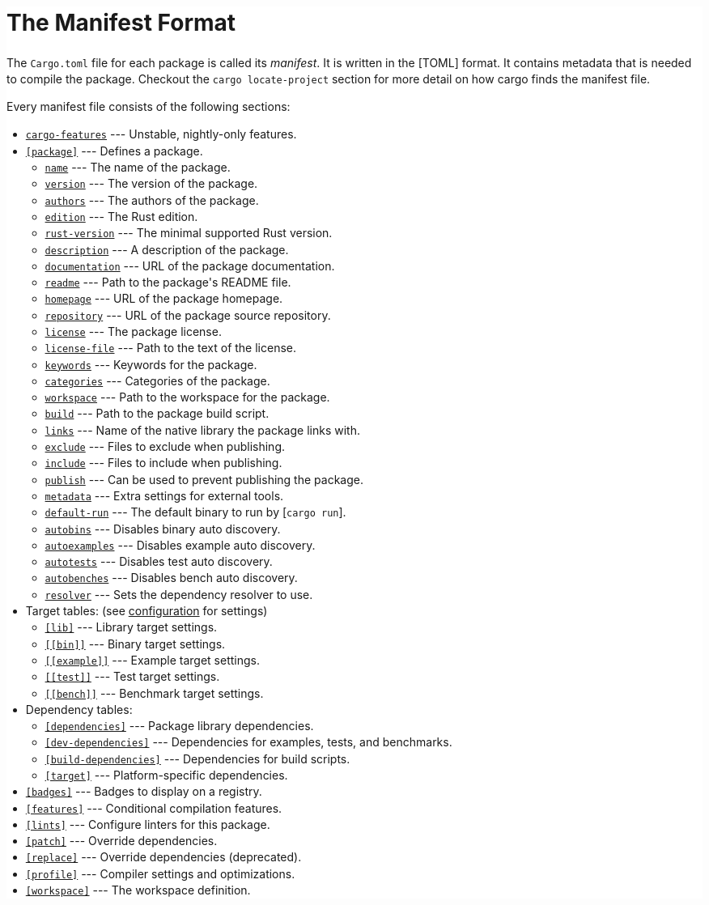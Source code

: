 # The Manifest Format

The `Cargo.toml` file for each package is called its *manifest*. It is written
in the [TOML] format. It contains metadata that is needed to compile the package. Checkout
the `cargo locate-project` section for more detail on how cargo finds the manifest file.

Every manifest file consists of the following sections:

* [`cargo-features`](unstable.md) --- Unstable, nightly-only features.
* [`[package]`](#the-package-section) --- Defines a package.
  * [`name`](#the-name-field) --- The name of the package.
  * [`version`](#the-version-field) --- The version of the package.
  * [`authors`](#the-authors-field) --- The authors of the package.
  * [`edition`](#the-edition-field) --- The Rust edition.
  * [`rust-version`](#the-rust-version-field) --- The minimal supported Rust version.
  * [`description`](#the-description-field) --- A description of the package.
  * [`documentation`](#the-documentation-field) --- URL of the package documentation.
  * [`readme`](#the-readme-field) --- Path to the package's README file.
  * [`homepage`](#the-homepage-field) --- URL of the package homepage.
  * [`repository`](#the-repository-field) --- URL of the package source repository.
  * [`license`](#the-license-and-license-file-fields) --- The package license.
  * [`license-file`](#the-license-and-license-file-fields) --- Path to the text of the license.
  * [`keywords`](#the-keywords-field) --- Keywords for the package.
  * [`categories`](#the-categories-field) --- Categories of the package.
  * [`workspace`](#the-workspace-field) --- Path to the workspace for the package.
  * [`build`](#the-build-field) --- Path to the package build script.
  * [`links`](#the-links-field) --- Name of the native library the package links with.
  * [`exclude`](#the-exclude-and-include-fields) --- Files to exclude when publishing.
  * [`include`](#the-exclude-and-include-fields) --- Files to include when publishing.
  * [`publish`](#the-publish-field) --- Can be used to prevent publishing the package.
  * [`metadata`](#the-metadata-table) --- Extra settings for external tools.
  * [`default-run`](#the-default-run-field) --- The default binary to run by [`cargo run`].
  * [`autobins`](cargo-targets.md#target-auto-discovery) --- Disables binary auto discovery.
  * [`autoexamples`](cargo-targets.md#target-auto-discovery) --- Disables example auto discovery.
  * [`autotests`](cargo-targets.md#target-auto-discovery) --- Disables test auto discovery.
  * [`autobenches`](cargo-targets.md#target-auto-discovery) --- Disables bench auto discovery.
  * [`resolver`](resolver.md#resolver-versions) --- Sets the dependency resolver to use.
* Target tables: (see [configuration](cargo-targets.md#configuring-a-target) for settings)
  * [`[lib]`](cargo-targets.md#library) --- Library target settings.
  * [`[[bin]]`](cargo-targets.md#binaries) --- Binary target settings.
  * [`[[example]]`](cargo-targets.md#examples) --- Example target settings.
  * [`[[test]]`](cargo-targets.md#tests) --- Test target settings.
  * [`[[bench]]`](cargo-targets.md#benchmarks) --- Benchmark target settings.
* Dependency tables:
  * [`[dependencies]`](specifying-dependencies.md) --- Package library dependencies.
  * [`[dev-dependencies]`](specifying-dependencies.md#development-dependencies) --- Dependencies for examples, tests, and benchmarks.
  * [`[build-dependencies]`](specifying-dependencies.md#build-dependencies) --- Dependencies for build scripts.
  * [`[target]`](specifying-dependencies.md#platform-specific-dependencies) --- Platform-specific dependencies.
* [`[badges]`](#the-badges-section) --- Badges to display on a registry.
* [`[features]`](features.md) --- Conditional compilation features.
* [`[lints]`](#the-lints-section) --- Configure linters for this package.
* [`[patch]`](overriding-dependencies.md#the-patch-section) --- Override dependencies.
* [`[replace]`](overriding-dependencies.md#the-replace-section) --- Override dependencies (deprecated).
* [`[profile]`](profiles.md) --- Compiler settings and optimizations.
* [`[workspace]`](workspaces.md) --- The workspace definition.


[alphanumeric]: ../../std/primitive.char.html#method.is_alphanumeric
[Resolver]: resolver.md
[SemVer compatibility]: semver.md
[docs.rs queue]: https://docs.rs/releases/queue
[^slash]: Previously multiple licenses could be separated with a `/`, but that
[build script]: build-scripts.md
[links]: build-scripts.md#the-links-manifest-key
[gitignore]: https://git-scm.com/docs/gitignore
[workspace-metadata]: workspaces.md#the-metadata-table
[`cargo init`]: ../commands/cargo-init.md
[`cargo new`]: ../commands/cargo-new.md
[`cargo package`]: ../commands/cargo-package.md
[`cargo run`]: ../commands/cargo-run.md
[crates.io]: https://crates.io/
[docs.rs]: https://docs.rs/
[publishing]: publishing.md
[Rust Edition]: ../../edition-guide/index.html
[spdx-2.3-license-expressions]: https://spdx.github.io/spdx-spec/v2.3/SPDX-license-expressions/
[spdx-license-list-3.20]: https://github.com/spdx/license-list-data/tree/v3.20
[SPDX site]: https://spdx.org
[TOML]: https://toml.io/